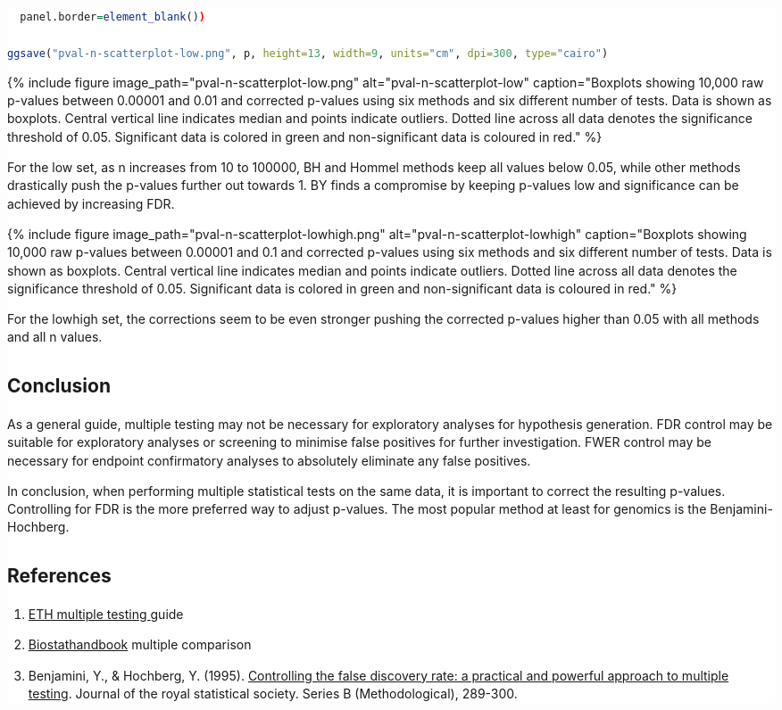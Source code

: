 ```r
  panel.border=element_blank())

ggsave("pval-n-scatterplot-low.png", p, height=13, width=9, units="cm", dpi=300, type="cairo")
```

{% 
  include figure
  image_path="pval-n-scatterplot-low.png"
  alt="pval-n-scatterplot-low"
  caption="Boxplots showing 10,000 raw p-values between 0.00001 and 0.01 and corrected p-values using six methods and six different number of tests. Data is shown as boxplots. Central vertical line indicates median and points indicate outliers. Dotted line across all data denotes the significance threshold of 0.05. Significant data is colored in green and non-significant data is coloured in red."
%}

For the low set, as n increases from 10 to 100000, BH and Hommel methods keep all values below 0.05, while other methods drastically push the p-values further out towards 1. BY finds a compromise by keeping p-values low and significance can be achieved by increasing FDR.

{% 
  include figure
  image_path="pval-n-scatterplot-lowhigh.png"
  alt="pval-n-scatterplot-lowhigh"
  caption="Boxplots showing 10,000 raw p-values between 0.00001 and 0.1 and corrected p-values using six methods and six different number of tests. Data is shown as boxplots. Central vertical line indicates median and points indicate outliers. Dotted line across all data denotes the significance threshold of 0.05. Significant data is colored in green and non-significant data is coloured in red."
%}

For the lowhigh set, the corrections seem to be even stronger pushing the corrected p-values higher than 0.05 with all methods and all n values.

## Conclusion

As a general guide, multiple testing may not be necessary for exploratory analyses for hypothesis generation. FDR control may be suitable for exploratory analyses or screening to minimise false positives for further investigation. FWER control may be necessary for endpoint confirmatory analyses to absolutely eliminate any false positives.

In conclusion, when performing multiple statistical tests on the same data, it is important to correct the resulting p-values. Controlling for FDR is the more preferred way to adjust p-values. The most popular method at least for genomics is the Benjamini-Hochberg.

## References

  1. [ETH multiple testing ](https://stat.ethz.ch/education/semesters/ss2012/ams/slides/v8.2.pdf)guide


  2. [Biostathandbook](http://www.biostathandbook.com/multiplecomparisons.html) multiple comparison


  3. Benjamini, Y., & Hochberg, Y. (1995). [Controlling the false discovery rate: a practical and powerful approach to multiple testing](https://www.jstor.org/stable/2346101). Journal of the royal statistical society. Series B (Methodological), 289-300.

